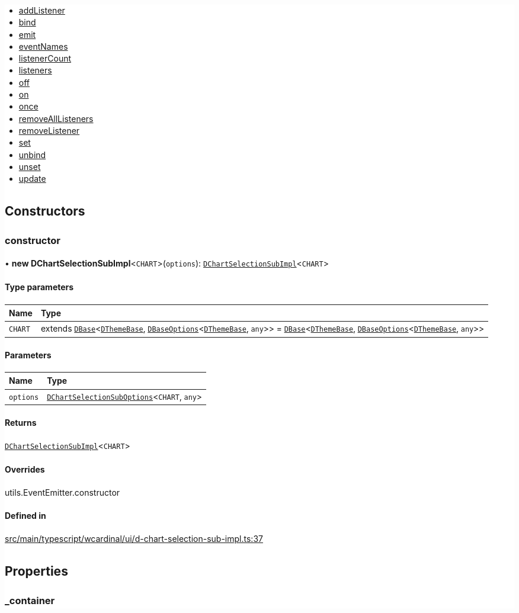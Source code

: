 - [addListener](DChartSelectionSubImpl.md#addlistener)
- [bind](DChartSelectionSubImpl.md#bind)
- [emit](DChartSelectionSubImpl.md#emit)
- [eventNames](DChartSelectionSubImpl.md#eventnames)
- [listenerCount](DChartSelectionSubImpl.md#listenercount)
- [listeners](DChartSelectionSubImpl.md#listeners)
- [off](DChartSelectionSubImpl.md#off)
- [on](DChartSelectionSubImpl.md#on)
- [once](DChartSelectionSubImpl.md#once)
- [removeAllListeners](DChartSelectionSubImpl.md#removealllisteners)
- [removeListener](DChartSelectionSubImpl.md#removelistener)
- [set](DChartSelectionSubImpl.md#set)
- [unbind](DChartSelectionSubImpl.md#unbind)
- [unset](DChartSelectionSubImpl.md#unset)
- [update](DChartSelectionSubImpl.md#update)

## Constructors

### constructor

• **new DChartSelectionSubImpl**\<`CHART`\>(`options`): [`DChartSelectionSubImpl`](DChartSelectionSubImpl.md)\<`CHART`\>

#### Type parameters

| Name | Type |
| :------ | :------ |
| `CHART` | extends [`DBase`](DBase.md)\<[`DThemeBase`](../interfaces/DThemeBase.md), [`DBaseOptions`](../interfaces/DBaseOptions.md)\<[`DThemeBase`](../interfaces/DThemeBase.md), `any`\>\> = [`DBase`](DBase.md)\<[`DThemeBase`](../interfaces/DThemeBase.md), [`DBaseOptions`](../interfaces/DBaseOptions.md)\<[`DThemeBase`](../interfaces/DThemeBase.md), `any`\>\> |

#### Parameters

| Name | Type |
| :------ | :------ |
| `options` | [`DChartSelectionSubOptions`](../interfaces/DChartSelectionSubOptions.md)\<`CHART`, `any`\> |

#### Returns

[`DChartSelectionSubImpl`](DChartSelectionSubImpl.md)\<`CHART`\>

#### Overrides

utils.EventEmitter.constructor

#### Defined in

[src/main/typescript/wcardinal/ui/d-chart-selection-sub-impl.ts:37](https://github.com/winter-cardinal/winter-cardinal-ui/blob/v0.310.1/src/main/typescript/wcardinal/ui/d-chart-selection-sub-impl.ts#L37)

## Properties

### \_container
